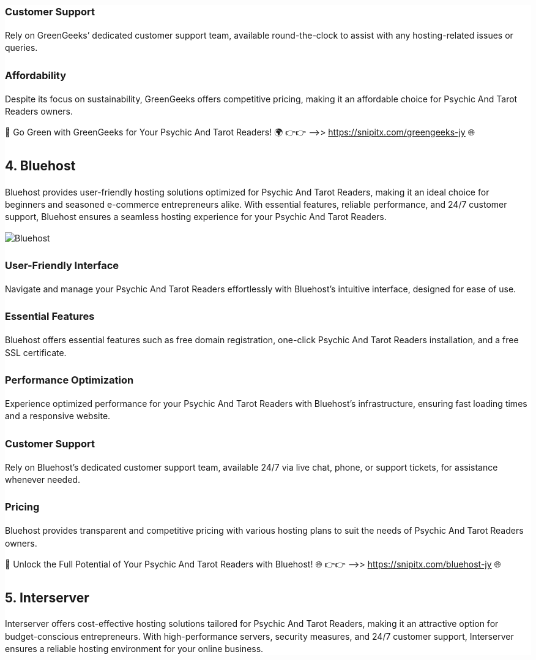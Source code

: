 ### Customer Support
Rely on GreenGeeks’ dedicated customer support team, available round-the-clock to assist with any hosting-related issues or queries.

### Affordability
Despite its focus on sustainability, GreenGeeks offers competitive pricing, making it an affordable choice for Psychic And Tarot Readers owners.

🌿 Go Green with GreenGeeks for Your Psychic And Tarot Readers! 🌍
👉👉 -->> https://snipitx.com/greengeeks-jy 🌐

## 4. Bluehost

Bluehost provides user-friendly hosting solutions optimized for Psychic And Tarot Readers, making it an ideal choice for beginners and seasoned e-commerce entrepreneurs alike. With essential features, reliable performance, and 24/7 customer support, Bluehost ensures a seamless hosting experience for your Psychic And Tarot Readers.

![Bluehost](https://i.imgur.com/PasFF9E.jpeg "Bluehost Hosting")

### User-Friendly Interface
Navigate and manage your Psychic And Tarot Readers effortlessly with Bluehost’s intuitive interface, designed for ease of use.

### Essential Features
Bluehost offers essential features such as free domain registration, one-click Psychic And Tarot Readers installation, and a free SSL certificate.

### Performance Optimization
Experience optimized performance for your Psychic And Tarot Readers with Bluehost’s infrastructure, ensuring fast loading times and a responsive website.

### Customer Support
Rely on Bluehost’s dedicated customer support team, available 24/7 via live chat, phone, or support tickets, for assistance whenever needed.

### Pricing
Bluehost provides transparent and competitive pricing with various hosting plans to suit the needs of Psychic And Tarot Readers owners.

🚀 Unlock the Full Potential of Your Psychic And Tarot Readers with Bluehost! 🌐
👉👉 -->> https://snipitx.com/bluehost-jy 🌐

## 5. Interserver

Interserver offers cost-effective hosting solutions tailored for Psychic And Tarot Readers, making it an attractive option for budget-conscious entrepreneurs. With high-performance servers, security measures, and 24/7 customer support, Interserver ensures a reliable hosting environment for your online business.
